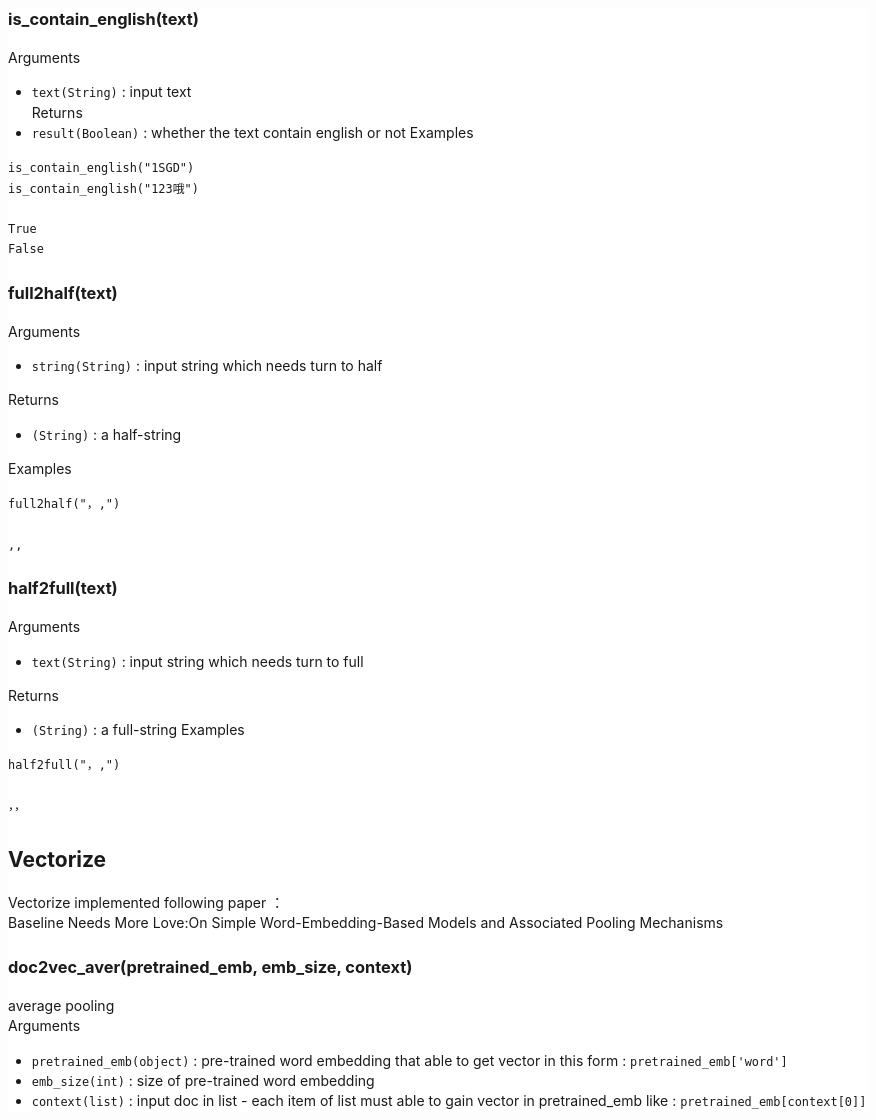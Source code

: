 ### is_contain_english(text)
Arguments
- `text(String)` : input text  
Returns  
- `result(Boolean)` : whether the text contain english or not
Examples  
```
is_contain_english("1SGD")
is_contain_english("123哦")

True
False
```

### full2half(text)
Arguments
- `string(String)` : input string which needs turn to half

Returns
- `(String)` : a half-string

Examples  
```
full2half("，,")

,,
```

### half2full(text)
Arguments
- `text(String)` : input string which needs turn to full

Returns
- `(String)` : a full-string
Examples  
```
half2full("，,")

，，
```
<h2 id="vectorize">Vectorize</h2>   

Vectorize implemented following paper ：  
Baseline Needs More Love:On Simple Word-Embedding-Based Models and Associated Pooling Mechanisms    

###  doc2vec_aver(pretrained_emb, emb_size, context)     
average pooling    
Arguments    
- `pretrained_emb(object)` : pre-trained word embedding that able to get vector in this form : ``pretrained_emb['word']``   
- `emb_size(int)` : size of pre-trained word embedding     
- `context(list)` : input doc in list - each item of list must able to gain vector in pretrained_emb like : ``pretrained_emb[context[0]]``   
